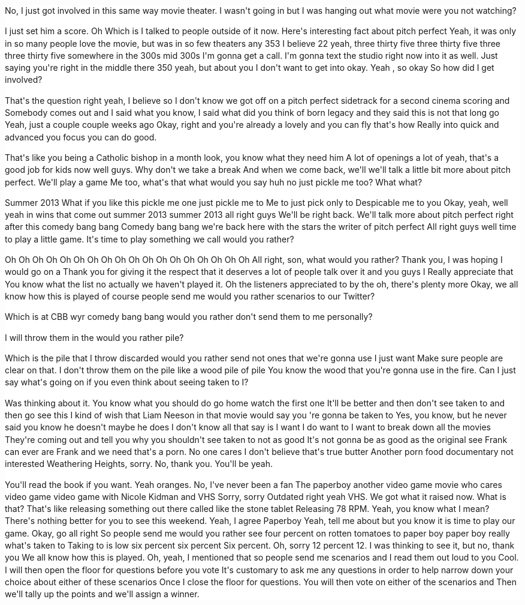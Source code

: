 No, I just got involved in this same way movie theater. I wasn't going in but I was hanging out what movie were you not watching?

I just set him a score. Oh Which is I talked to people outside of it now. Here's interesting fact about pitch perfect Yeah, it was only in so many people love the movie, but was in so few theaters any 353 I believe 22 yeah, three thirty five three thirty five three three thirty five somewhere in the 300s mid 300s I'm gonna get a call. I'm gonna text the studio right now into it as well. Just saying you're right in the middle there 350 yeah, but about you I don't want to get into okay. Yeah , so okay So how did I get involved?

That's the question right yeah, I believe so I don't know we got off on a pitch perfect sidetrack for a second cinema scoring and Somebody comes out and I said what you know, I said what did you think of born legacy and they said this is not that long go Yeah, just a couple couple weeks ago Okay, right and you're already a lovely and you can fly that's how Really into quick and advanced you focus you can do good.

That's like you being a Catholic bishop in a month look, you know what they need him A lot of openings a lot of yeah, that's a good job for kids now well guys. Why don't we take a break And when we come back, we'll we'll talk a little bit more about pitch perfect. We'll play a game Me too, what's that what would you say huh no just pickle me too? What what?

Summer 2013 What if you like this pickle me one just pickle me to Me to just pick only to Despicable me to you Okay, yeah, well yeah in wins that come out summer 2013 summer 2013 all right guys We'll be right back. We'll talk more about pitch perfect right after this comedy bang bang Comedy bang bang we're back here with the stars the writer of pitch perfect All right guys well time to play a little game. It's time to play something we call would you rather?

Oh Oh Oh Oh Oh Oh Oh Oh Oh Oh Oh Oh Oh Oh Oh Oh Oh Oh All right, son, what would you rather? Thank you, I was hoping I would go on a Thank you for giving it the respect that it deserves a lot of people talk over it and you guys I Really appreciate that You know what the list no actually we haven't played it. Oh the listeners appreciated to by the oh, there's plenty more Okay, we all know how this is played of course people send me would you rather scenarios to our Twitter?

Which is at CBB wyr comedy bang bang would you rather don't send them to me personally?

I will throw them in the would you rather pile?

Which is the pile that I throw discarded would you rather send not ones that we're gonna use I just want Make sure people are clear on that. I don't throw them on the pile like a wood pile of pile You know the wood that you're gonna use in the fire. Can I just say what's going on if you even think about seeing taken to I?

Was thinking about it. You know what you should do go home watch the first one It'll be better and then don't see taken to and then go see this I kind of wish that Liam Neeson in that movie would say you 're gonna be taken to Yes, you know, but he never said you know he doesn't maybe he does I don't know all that say is I want I do want to I want to break down all the movies They're coming out and tell you why you shouldn't see taken to not as good It's not gonna be as good as the original see Frank can ever are Frank and we need that's a porn. No one cares I don't believe that's true butter Another porn food documentary not interested Weathering Heights, sorry. No, thank you. You'll be yeah.

You'll read the book if you want. Yeah oranges. No, I've never been a fan The paperboy another video game movie who cares video game video game with Nicole Kidman and VHS Sorry, sorry Outdated right yeah VHS. We got what it raised now. What is that? That's like releasing something out there called like the stone tablet Releasing 78 RPM. Yeah, you know what I mean? There's nothing better for you to see this weekend. Yeah, I agree Paperboy Yeah, tell me about but you know it is time to play our game. Okay, go all right So people send me would you rather see four percent on rotten tomatoes to paper boy paper boy really what's taken to Taking to is low six percent six percent Six percent. Oh, sorry 12 percent 12. I was thinking to see it, but no, thank you We all know how this is played. Oh, yeah, I mentioned that so people send me scenarios and I read them out loud to you Cool. I will then open the floor for questions before you vote It's customary to ask me any questions in order to help narrow down your choice about either of these scenarios Once I close the floor for questions. You will then vote on either of the scenarios and Then we'll tally up the points and we'll assign a winner.
